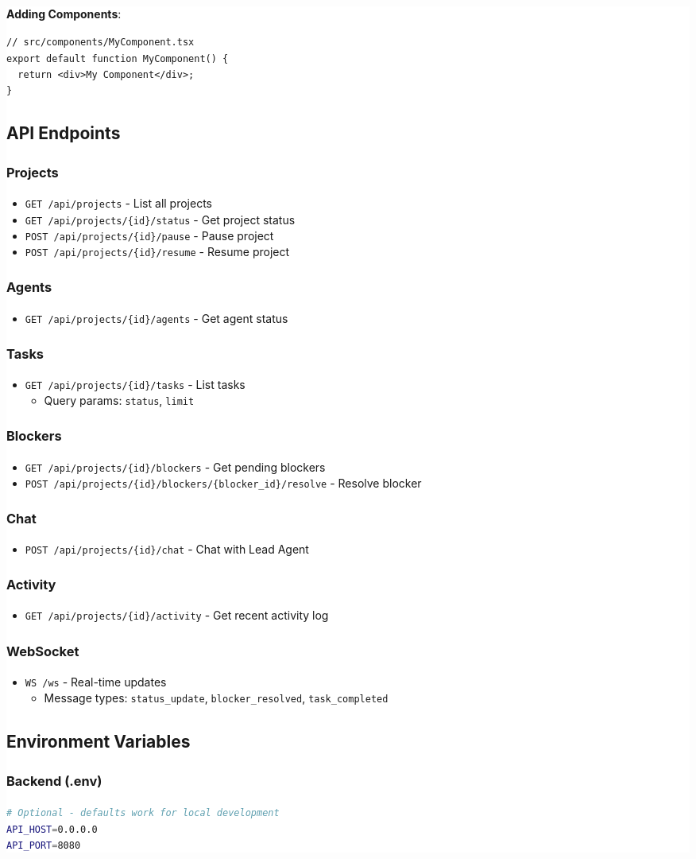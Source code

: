 **Adding Components**:
```tsx
// src/components/MyComponent.tsx
export default function MyComponent() {
  return <div>My Component</div>;
}
```

## API Endpoints

### Projects

- `GET /api/projects` - List all projects
- `GET /api/projects/{id}/status` - Get project status
- `POST /api/projects/{id}/pause` - Pause project
- `POST /api/projects/{id}/resume` - Resume project

### Agents

- `GET /api/projects/{id}/agents` - Get agent status

### Tasks

- `GET /api/projects/{id}/tasks` - List tasks
  - Query params: `status`, `limit`

### Blockers

- `GET /api/projects/{id}/blockers` - Get pending blockers
- `POST /api/projects/{id}/blockers/{blocker_id}/resolve` - Resolve blocker

### Chat

- `POST /api/projects/{id}/chat` - Chat with Lead Agent

### Activity

- `GET /api/projects/{id}/activity` - Get recent activity log

### WebSocket

- `WS /ws` - Real-time updates
  - Message types: `status_update`, `blocker_resolved`, `task_completed`

## Environment Variables

### Backend (.env)

```bash
# Optional - defaults work for local development
API_HOST=0.0.0.0
API_PORT=8080
```
